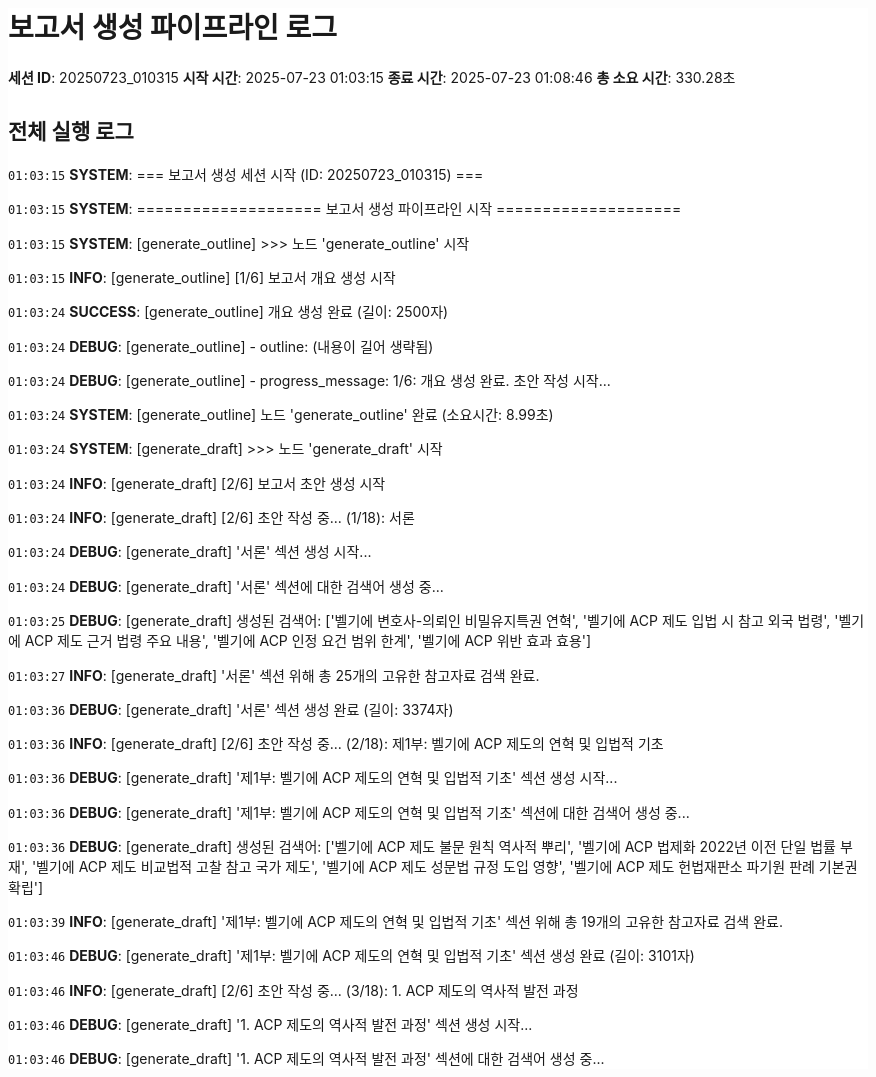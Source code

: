 # 보고서 생성 파이프라인 로그

**세션 ID**: 20250723_010315
**시작 시간**: 2025-07-23 01:03:15
**종료 시간**: 2025-07-23 01:08:46
**총 소요 시간**: 330.28초

## 전체 실행 로그

`01:03:15` **SYSTEM**: === 보고서 생성 세션 시작 (ID: 20250723_010315) ===

`01:03:15` **SYSTEM**: ==================== 보고서 생성 파이프라인 시작 ====================

`01:03:15` **SYSTEM**: [generate_outline] >>> 노드 'generate_outline' 시작

`01:03:15` **INFO**: [generate_outline] [1/6] 보고서 개요 생성 시작

`01:03:24` **SUCCESS**: [generate_outline] 개요 생성 완료 (길이: 2500자)

`01:03:24` **DEBUG**: [generate_outline]   - outline: (내용이 길어 생략됨)

`01:03:24` **DEBUG**: [generate_outline]   - progress_message: 1/6: 개요 생성 완료. 초안 작성 시작...

`01:03:24` **SYSTEM**: [generate_outline] 노드 'generate_outline' 완료 (소요시간: 8.99초)

`01:03:24` **SYSTEM**: [generate_draft] >>> 노드 'generate_draft' 시작

`01:03:24` **INFO**: [generate_draft] [2/6] 보고서 초안 생성 시작

`01:03:24` **INFO**: [generate_draft] [2/6] 초안 작성 중... (1/18): 서론

`01:03:24` **DEBUG**: [generate_draft] '서론' 섹션 생성 시작...

`01:03:24` **DEBUG**: [generate_draft] '서론' 섹션에 대한 검색어 생성 중...

`01:03:25` **DEBUG**: [generate_draft] 생성된 검색어: ['벨기에 변호사-의뢰인 비밀유지특권 연혁', '벨기에 ACP 제도 입법 시 참고 외국 법령', '벨기에 ACP 제도 근거 법령 주요 내용', '벨기에 ACP 인정 요건 범위 한계', '벨기에 ACP 위반 효과 효용']

`01:03:27` **INFO**: [generate_draft] '서론' 섹션 위해 총 25개의 고유한 참고자료 검색 완료.

`01:03:36` **DEBUG**: [generate_draft] '서론' 섹션 생성 완료 (길이: 3374자)

`01:03:36` **INFO**: [generate_draft] [2/6] 초안 작성 중... (2/18): 제1부: 벨기에 ACP 제도의 연혁 및 입법적 기초

`01:03:36` **DEBUG**: [generate_draft] '제1부: 벨기에 ACP 제도의 연혁 및 입법적 기초' 섹션 생성 시작...

`01:03:36` **DEBUG**: [generate_draft] '제1부: 벨기에 ACP 제도의 연혁 및 입법적 기초' 섹션에 대한 검색어 생성 중...

`01:03:36` **DEBUG**: [generate_draft] 생성된 검색어: ['벨기에 ACP 제도 불문 원칙 역사적 뿌리', '벨기에 ACP 법제화 2022년 이전 단일 법률 부재', '벨기에 ACP 제도 비교법적 고찰 참고 국가 제도', '벨기에 ACP 제도 성문법 규정 도입 영향', '벨기에 ACP 제도 헌법재판소 파기원 판례 기본권 확립']

`01:03:39` **INFO**: [generate_draft] '제1부: 벨기에 ACP 제도의 연혁 및 입법적 기초' 섹션 위해 총 19개의 고유한 참고자료 검색 완료.

`01:03:46` **DEBUG**: [generate_draft] '제1부: 벨기에 ACP 제도의 연혁 및 입법적 기초' 섹션 생성 완료 (길이: 3101자)

`01:03:46` **INFO**: [generate_draft] [2/6] 초안 작성 중... (3/18): 1. ACP 제도의 역사적 발전 과정

`01:03:46` **DEBUG**: [generate_draft] '1. ACP 제도의 역사적 발전 과정' 섹션 생성 시작...

`01:03:46` **DEBUG**: [generate_draft] '1. ACP 제도의 역사적 발전 과정' 섹션에 대한 검색어 생성 중...
